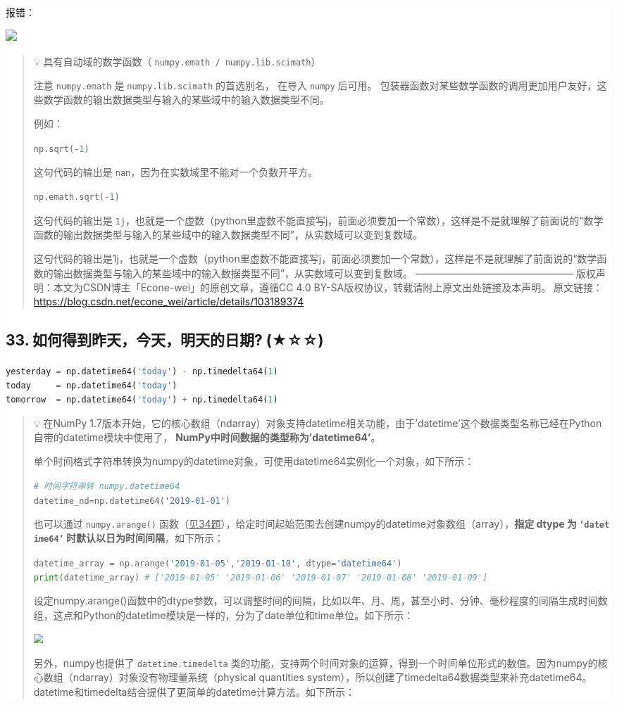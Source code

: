 报错：

![](https://cs-wiki.oss-cn-shanghai.aliyuncs.com/img/20200611203614.png)

> 💡 具有自动域的数学函数（ `numpy.emath / numpy.lib.scimath`）
>
> 注意 `numpy.emath` 是 `numpy.lib.scimath` 的首选别名， 在导入 `numpy` 后可用。
> 包装器函数对某些数学函数的调用更加用户友好，这些数学函数的输出数据类型与输入的某些域中的输入数据类型不同。
>
> 例如：
>
> ```python
> np.sqrt(-1)
> ```
>
>
> 这句代码的输出是 `nan`，因为在实数域里不能对一个负数开平方。
>
> ```python
> np.emath.sqrt(-1)
> ```
>
> 这句代码的输出是 `1j`，也就是一个虚数（python里虚数不能直接写j，前面必须要加一个常数），这样是不是就理解了前面说的“数学函数的输出数据类型与输入的某些域中的输入数据类型不同”，从实数域可以变到复数域。
>
> 这句代码的输出是1j，也就是一个虚数（python里虚数不能直接写j，前面必须要加一个常数），这样是不是就理解了前面说的“数学函数的输出数据类型与输入的某些域中的输入数据类型不同”，从实数域可以变到复数域。
> ————————————————
> 版权声明：本文为CSDN博主「Econe-wei」的原创文章，遵循CC 4.0 BY-SA版权协议，转载请附上原文出处链接及本声明。
> 原文链接：https://blog.csdn.net/econe_wei/article/details/103189374

## 33. 如何得到昨天，今天，明天的日期? (★☆☆)


```python
yesterday = np.datetime64('today') - np.timedelta64(1)
today     = np.datetime64('today')
tomorrow  = np.datetime64('today') + np.timedelta64(1)
```
> 💡 在NumPy 1.7版本开始，它的核心数组（ndarray）对象支持datetime相关功能，由于’datetime’这个数据类型名称已经在Python自带的datetime模块中使用了， **NumPy中时间数据的类型称为’datetime64’**。
>
> 单个时间格式字符串转换为numpy的datetime对象，可使用datetime64实例化一个对象，如下所示：
>
> ```python
> # 时间字符串转 numpy.datetime64
> datetime_nd=np.datetime64('2019-01-01')
> ```
> 也可以通过 `numpy.arange()` 函数（<u>见34题</u>），给定时间起始范围去创建numpy的datetime对象数组（array），**指定 dtype 为 `’datetime64’` 时默认以日为时间间隔**，如下所示：
>
> ```python
> datetime_array = np.arange('2019-01-05','2019-01-10', dtype='datetime64')
> print(datetime_array) # ['2019-01-05' '2019-01-06' '2019-01-07' '2019-01-08' '2019-01-09']
> ```
>
> 设定numpy.arange()函数中的dtype参数，可以调整时间的间隔，比如以年、月、周，甚至小时、分钟、毫秒程度的间隔生成时间数组，这点和Python的datetime模块是一样的，分为了date单位和time单位。如下所示：
>
> <img src="https://cs-wiki.oss-cn-shanghai.aliyuncs.com/img/20200611205157.png" style="zoom:80%;" />
>
> 另外，numpy也提供了 `datetime.timedelta` 类的功能，支持两个时间对象的运算，得到一个时间单位形式的数值。因为numpy的核心数组（ndarray）对象没有物理量系统（physical quantities system），所以创建了timedelta64数据类型来补充datetime64。datetime和timedelta结合提供了更简单的datetime计算方法。如下所示：